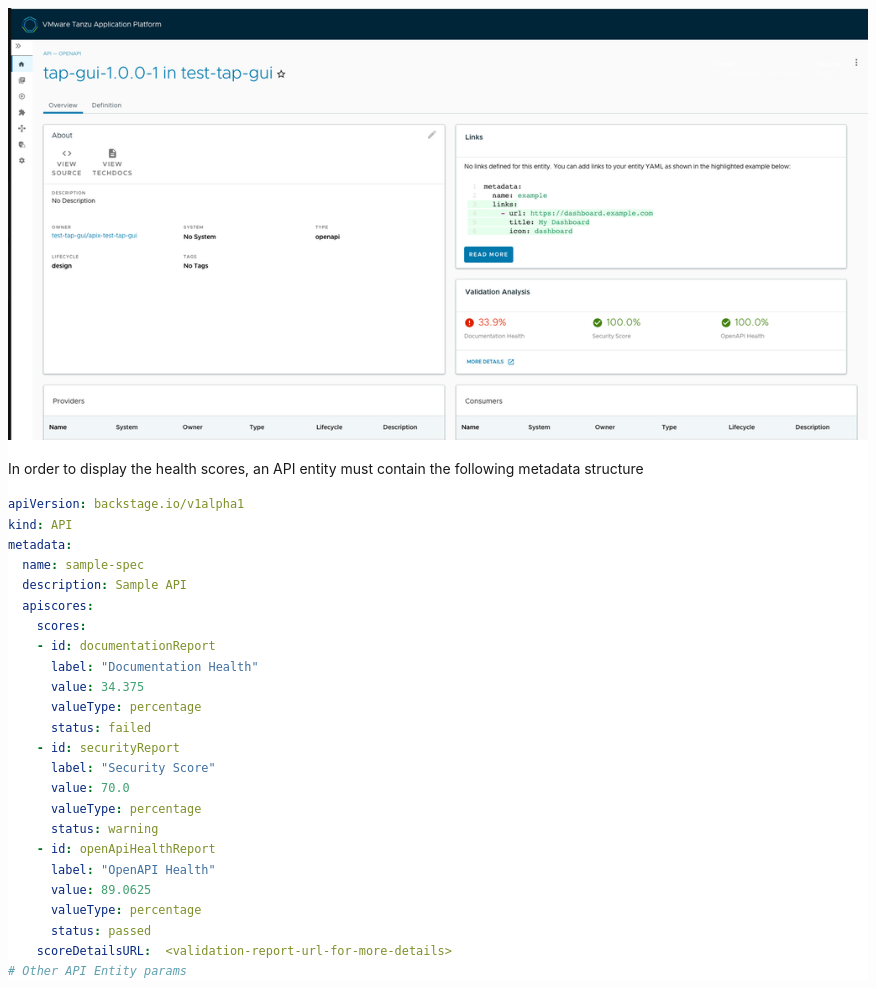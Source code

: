 ![Validation Analysis card in bottom right](../images/../../images/getting-started-tap-gui-9.png)

In order to display the health scores, an API entity must contain the following metadata structure

```yaml
apiVersion: backstage.io/v1alpha1
kind: API
metadata:
  name: sample-spec
  description: Sample API
  apiscores:
    scores:
    - id: documentationReport
      label: "Documentation Health"
      value: 34.375
      valueType: percentage
      status: failed
    - id: securityReport
      label: "Security Score"
      value: 70.0
      valueType: percentage
      status: warning
    - id: openApiHealthReport
      label: "OpenAPI Health"
      value: 89.0625
      valueType: percentage
      status: passed
    scoreDetailsURL:  <validation-report-url-for-more-details>
# Other API Entity params
```
